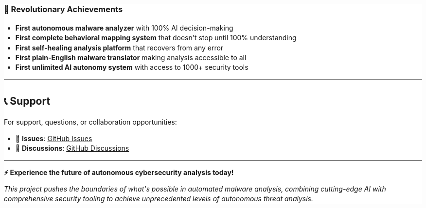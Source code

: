 ### 🎯 Revolutionary Achievements

- **First autonomous malware analyzer** with 100% AI decision-making
- **First complete behavioral mapping system** that doesn't stop until 100% understanding
- **First self-healing analysis platform** that recovers from any error
- **First plain-English malware translator** making analysis accessible to all
- **First unlimited AI autonomy system** with access to 1000+ security tools

---

## 📞 Support

For support, questions, or collaboration opportunities:

- 🐛 **Issues**: [GitHub Issues](https://github.com/CY83R-3X71NC710N/Event_Zero/issues)
- 💬 **Discussions**: [GitHub Discussions](https://github.com/CY83R-3X71NC710N/Event_Zero/discussions)

---

**⚡ Experience the future of autonomous cybersecurity analysis today!**

*This project pushes the boundaries of what's possible in automated malware analysis, combining cutting-edge AI with comprehensive security tooling to achieve unprecedented levels of autonomous threat analysis.*
